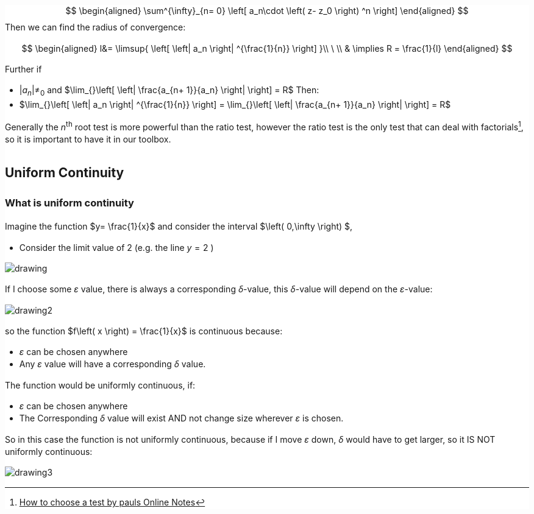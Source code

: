 $$
\begin{aligned}
\sum^{\infty}_{n= 0}   \left[ a_n\cdot \left( z- z_0 \right) ^n \right] 
\end{aligned}
$$
Then we can find the radius of convergence:

$$
\begin{aligned}
  l&= \limsup{    \left[ \left| a_n \right| ^{\frac{1}{n}} \right] }\\
  \ \\
  & \implies  R = \frac{1}{l}
\end{aligned}
$$

Further if
* $\left| a_n \right| \neq_0$ and $\lim_{}\left[     \left| \frac{a_{n+ 1}}{a_n} \right|  \right] = R$
Then:
* $\lim_{}\left[     \left| a_n \right| ^{\frac{1}{n}} \right] = \lim_{}\left[     \left| \frac{a_{n+ 1}}{a_n} \right|  \right] = R$



Generally the $n^{\text{th}}$ root test is more powerful than the ratio test, however the ratio test is the only test that can deal with factorials[^378], so it is important to have it in our toolbox.

[^378]: [How to choose a test by pauls Online Notes](http://tutorial.math.lamar.edu/Classes/CalcII/SeriesStrategy.aspx)

## Uniform Continuity
### What is uniform continuity
Imagine the function $y= \frac{1}{x}$ and consider the interval $\left( 0,\infty \right) $,
* Consider the limit value of 2 (e.g. the line $y= 2$ )

![drawing]( ./../../attachments/drawing.svg)

If I choose some $\varepsilon$ value, there is always a corresponding $\delta$-value, this $\delta$-value will depend on the $\varepsilon$-value:

![drawing2](../../attachments/drawing2.svg)

so the function $f\left( x \right) = \frac{1}{x}$ is continuous because:
* $\varepsilon$ can be chosen anywhere
* Any $\varepsilon$ value will have a corresponding $\delta$ value.

The function would be uniformly continuous, if:
* $\varepsilon$ can be chosen anywhere
* The Corresponding $\delta$ value will exist AND not change size wherever $\varepsilon$ is chosen.

So in this case the function is not uniformly continuous, because if I move $\varepsilon$ down, $\delta$ would have to get larger, so it IS NOT uniformly continuous:

![drawing3](../../attachments/drawing3.svg)


[^tbook]: This is in the Bartle and Sherbert Textbook at Chapter [8.1.7] p. 246
[^tser]: [Refer to Ch. 58, p. 190 of *Churchill’s Complex Variables* 9thEd.](https://www.dropbox.com/s/z4t4aebk15iyuc8/Proof%20of%20Taylor%20series.pdf?dl=0)
[^tsrs3]: [*3Blue1Brown* does a nice video on this](https://www.youtube.com/watch?v=3d6DsjIBzJ4)